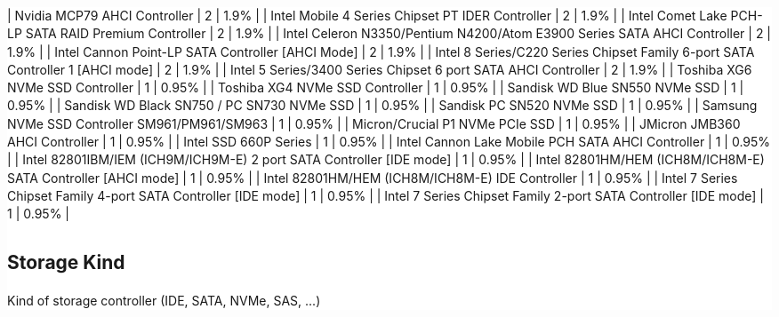 | Nvidia MCP79 AHCI Controller                                                   | 2         | 1.9%    |
| Intel Mobile 4 Series Chipset PT IDER Controller                               | 2         | 1.9%    |
| Intel Comet Lake PCH-LP SATA RAID Premium Controller                           | 2         | 1.9%    |
| Intel Celeron N3350/Pentium N4200/Atom E3900 Series SATA AHCI Controller       | 2         | 1.9%    |
| Intel Cannon Point-LP SATA Controller [AHCI Mode]                              | 2         | 1.9%    |
| Intel 8 Series/C220 Series Chipset Family 6-port SATA Controller 1 [AHCI mode] | 2         | 1.9%    |
| Intel 5 Series/3400 Series Chipset 6 port SATA AHCI Controller                 | 2         | 1.9%    |
| Toshiba XG6 NVMe SSD Controller                                                | 1         | 0.95%   |
| Toshiba XG4 NVMe SSD Controller                                                | 1         | 0.95%   |
| Sandisk WD Blue SN550 NVMe SSD                                                 | 1         | 0.95%   |
| Sandisk WD Black SN750 / PC SN730 NVMe SSD                                     | 1         | 0.95%   |
| Sandisk PC SN520 NVMe SSD                                                      | 1         | 0.95%   |
| Samsung NVMe SSD Controller SM961/PM961/SM963                                  | 1         | 0.95%   |
| Micron/Crucial P1 NVMe PCIe SSD                                                | 1         | 0.95%   |
| JMicron JMB360 AHCI Controller                                                 | 1         | 0.95%   |
| Intel SSD 660P Series                                                          | 1         | 0.95%   |
| Intel Cannon Lake Mobile PCH SATA AHCI Controller                              | 1         | 0.95%   |
| Intel 82801IBM/IEM (ICH9M/ICH9M-E) 2 port SATA Controller [IDE mode]           | 1         | 0.95%   |
| Intel 82801HM/HEM (ICH8M/ICH8M-E) SATA Controller [AHCI mode]                  | 1         | 0.95%   |
| Intel 82801HM/HEM (ICH8M/ICH8M-E) IDE Controller                               | 1         | 0.95%   |
| Intel 7 Series Chipset Family 4-port SATA Controller [IDE mode]                | 1         | 0.95%   |
| Intel 7 Series Chipset Family 2-port SATA Controller [IDE mode]                | 1         | 0.95%   |

Storage Kind
------------

Kind of storage controller (IDE, SATA, NVMe, SAS, ...)
